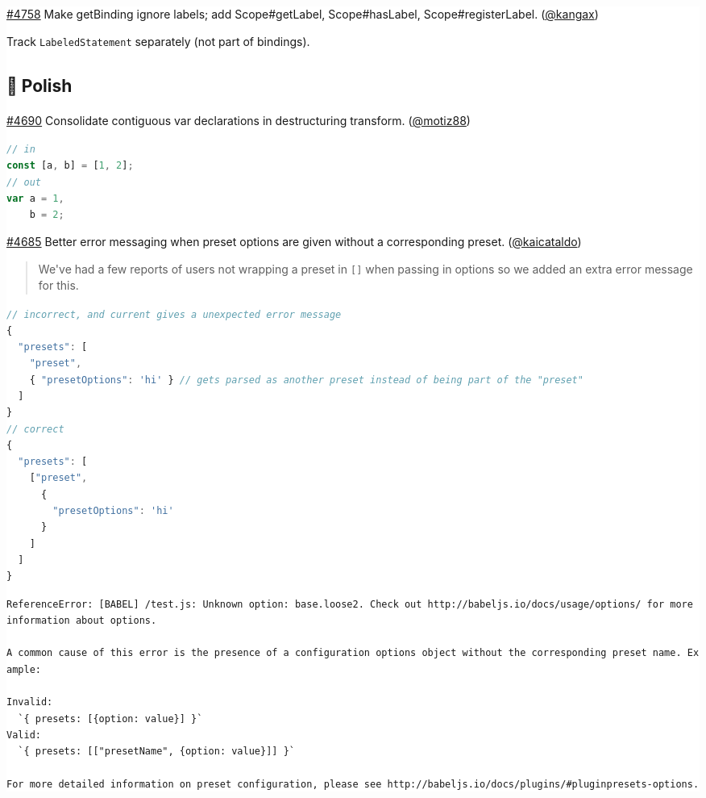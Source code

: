 [#4758](https://github.com/babel/babel/pull/4758) Make getBinding ignore labels; add Scope#getLabel, Scope#hasLabel, Scope#registerLabel. ([@kangax](https://github.com/kangax))

Track `LabeledStatement` separately (not part of bindings).

## 💅 Polish
[#4690](https://github.com/babel/babel/pull/4690) Consolidate contiguous var declarations in destructuring transform. ([@motiz88](https://github.com/motiz88))

```js title="JavaScript"
// in
const [a, b] = [1, 2];
// out
var a = 1,
    b = 2;
```

[#4685](https://github.com/babel/babel/pull/4685) Better error messaging when preset options are given without a corresponding preset. ([@kaicataldo](https://github.com/kaicataldo))

> We've had a few reports of users not wrapping a preset in `[]` when passing in options so we added an extra error message for this.

```js title="JavaScript"
// incorrect, and current gives a unexpected error message
{
  "presets": [
    "preset",
    { "presetOptions": 'hi' } // gets parsed as another preset instead of being part of the "preset"
  ]
}
// correct
{
  "presets": [
    ["preset",
      {
        "presetOptions": 'hi'
      }
    ]
  ]
}
```

```
ReferenceError: [BABEL] /test.js: Unknown option: base.loose2. Check out http://babeljs.io/docs/usage/options/ for more information about options.

A common cause of this error is the presence of a configuration options object without the corresponding preset name. Example:

Invalid:
  `{ presets: [{option: value}] }`
Valid:
  `{ presets: [["presetName", {option: value}]] }`

For more detailed information on preset configuration, please see http://babeljs.io/docs/plugins/#pluginpresets-options.
```
